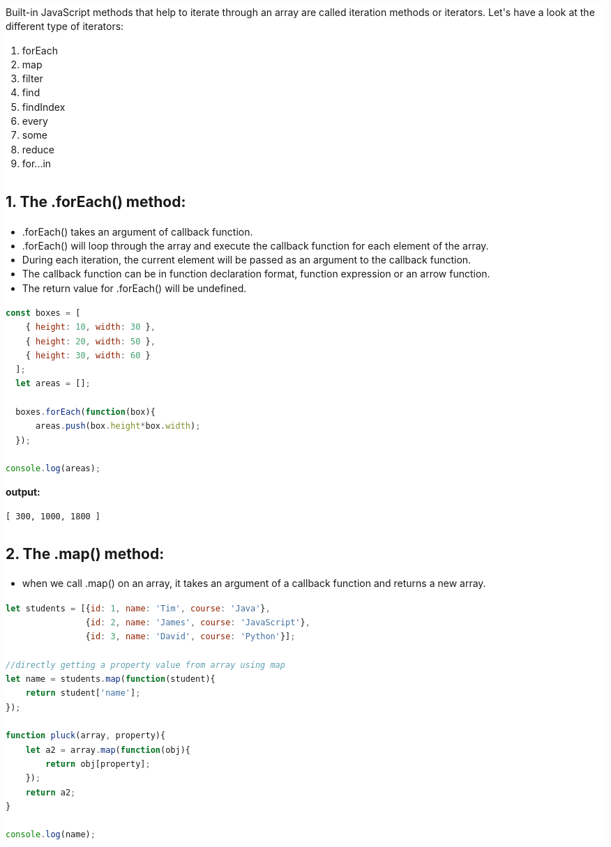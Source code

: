 Built-in JavaScript methods that help to iterate through an array are called iteration methods or iterators. Let's have a look at the different type of iterators:

1. forEach
2. map
3. filter
4. find
5. findIndex
6. every
7. some
8. reduce
9. for...in

## 1. The .forEach() method:
* .forEach() takes an argument of callback function.
* .forEach() will loop through the array and execute the callback function for each element of the array. 
* During each iteration, the current element will be passed as an argument to the callback function.
* The callback function can be in function declaration format, function expression or an arrow function.
* The return value for .forEach() will be undefined.

```javascript
const boxes = [
    { height: 10, width: 30 },
    { height: 20, width: 50 },
    { height: 30, width: 60 }
  ];
  let areas = [];
  
  boxes.forEach(function(box){
      areas.push(box.height*box.width);
  });

console.log(areas);
```
**output:**
```
[ 300, 1000, 1800 ]
```

## 2. The .map() method:
* when we call .map() on an array, it takes an argument of a callback function and returns a new array.

```javascript
let students = [{id: 1, name: 'Tim', course: 'Java'}, 
                {id: 2, name: 'James', course: 'JavaScript'}, 
                {id: 3, name: 'David', course: 'Python'}];

//directly getting a property value from array using map
let name = students.map(function(student){
    return student['name'];
});    

function pluck(array, property){
    let a2 = array.map(function(obj){
        return obj[property];
    });
    return a2;
}

console.log(name);

```